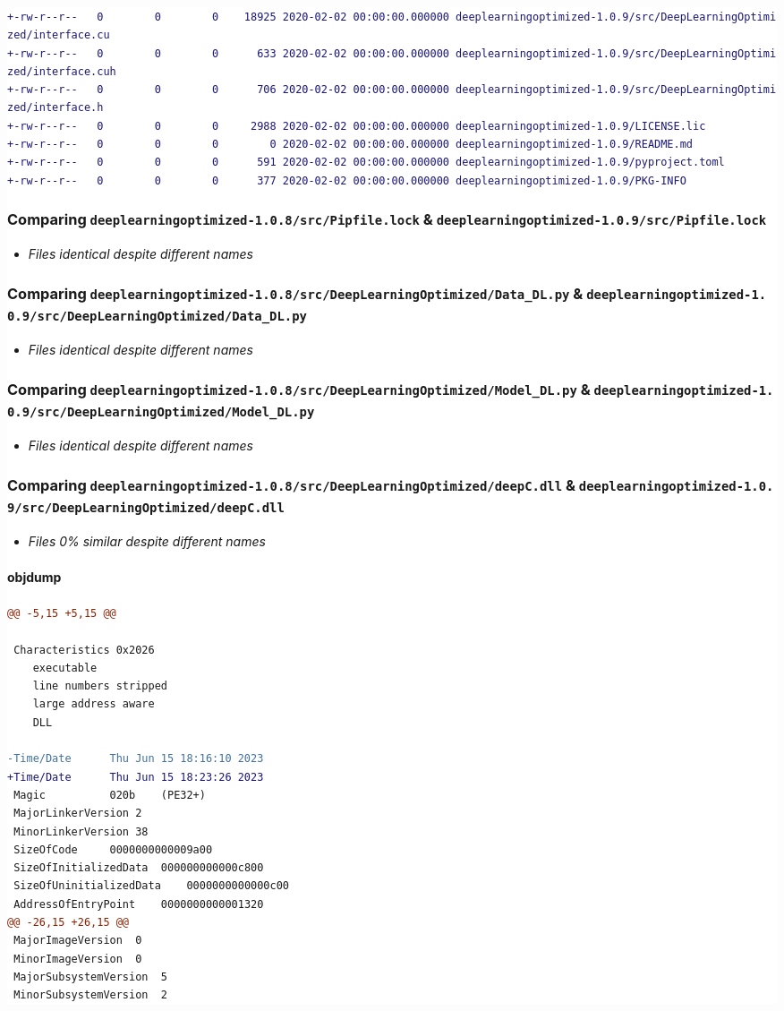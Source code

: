 ```diff
+-rw-r--r--   0        0        0    18925 2020-02-02 00:00:00.000000 deeplearningoptimized-1.0.9/src/DeepLearningOptimized/interface.cu
+-rw-r--r--   0        0        0      633 2020-02-02 00:00:00.000000 deeplearningoptimized-1.0.9/src/DeepLearningOptimized/interface.cuh
+-rw-r--r--   0        0        0      706 2020-02-02 00:00:00.000000 deeplearningoptimized-1.0.9/src/DeepLearningOptimized/interface.h
+-rw-r--r--   0        0        0     2988 2020-02-02 00:00:00.000000 deeplearningoptimized-1.0.9/LICENSE.lic
+-rw-r--r--   0        0        0        0 2020-02-02 00:00:00.000000 deeplearningoptimized-1.0.9/README.md
+-rw-r--r--   0        0        0      591 2020-02-02 00:00:00.000000 deeplearningoptimized-1.0.9/pyproject.toml
+-rw-r--r--   0        0        0      377 2020-02-02 00:00:00.000000 deeplearningoptimized-1.0.9/PKG-INFO
```

### Comparing `deeplearningoptimized-1.0.8/src/Pipfile.lock` & `deeplearningoptimized-1.0.9/src/Pipfile.lock`

 * *Files identical despite different names*

### Comparing `deeplearningoptimized-1.0.8/src/DeepLearningOptimized/Data_DL.py` & `deeplearningoptimized-1.0.9/src/DeepLearningOptimized/Data_DL.py`

 * *Files identical despite different names*

### Comparing `deeplearningoptimized-1.0.8/src/DeepLearningOptimized/Model_DL.py` & `deeplearningoptimized-1.0.9/src/DeepLearningOptimized/Model_DL.py`

 * *Files identical despite different names*

### Comparing `deeplearningoptimized-1.0.8/src/DeepLearningOptimized/deepC.dll` & `deeplearningoptimized-1.0.9/src/DeepLearningOptimized/deepC.dll`

 * *Files 0% similar despite different names*

#### objdump

```diff
@@ -5,15 +5,15 @@
 
 Characteristics 0x2026
 	executable
 	line numbers stripped
 	large address aware
 	DLL
 
-Time/Date		Thu Jun 15 18:16:10 2023
+Time/Date		Thu Jun 15 18:23:26 2023
 Magic			020b	(PE32+)
 MajorLinkerVersion	2
 MinorLinkerVersion	38
 SizeOfCode		0000000000009a00
 SizeOfInitializedData	000000000000c800
 SizeOfUninitializedData	0000000000000c00
 AddressOfEntryPoint	0000000000001320
@@ -26,15 +26,15 @@
 MajorImageVersion	0
 MinorImageVersion	0
 MajorSubsystemVersion	5
 MinorSubsystemVersion	2
```